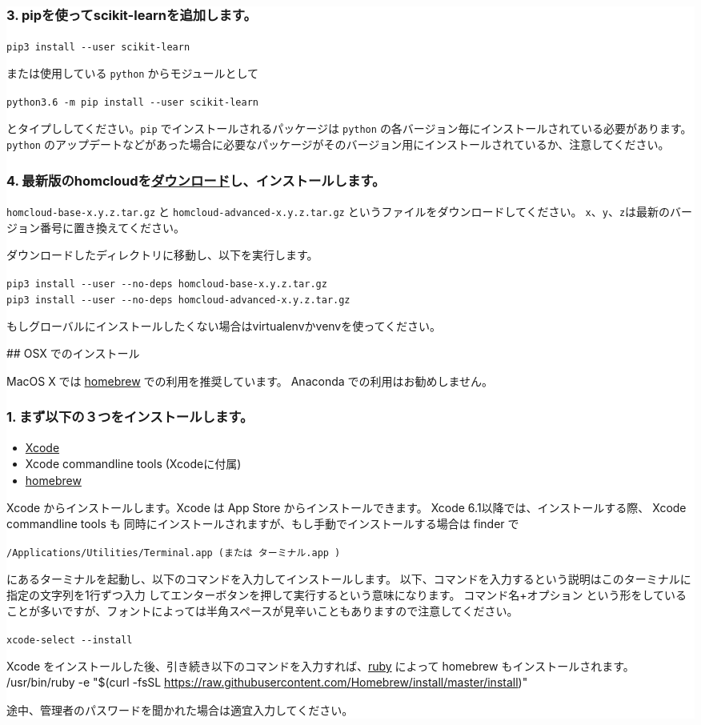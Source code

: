 ### 3. pipを使ってscikit-learnを追加します。

    pip3 install --user scikit-learn

または使用している `python` からモジュールとして

    python3.6 -m pip install --user scikit-learn

とタイプししてください。`pip` でインストールされるパッケージは `python` の各バージョン毎にインストールされている必要があります。`python` のアップデートなどがあった場合に必要なパッケージがそのバージョン用にインストールされているか、注意してください。


### 4. 最新版のhomcloudを[ダウンロード](index.html#download)し、インストールします。

`homcloud-base-x.y.z.tar.gz` と `homcloud-advanced-x.y.z.tar.gz`
というファイルをダウンロードしてください。
`x`、`y`、`z`は最新のバージョン番号に置き換えてください。

ダウンロードしたディレクトリに移動し、以下を実行します。

    pip3 install --user --no-deps homcloud-base-x.y.z.tar.gz
    pip3 install --user --no-deps homcloud-advanced-x.y.z.tar.gz

もしグローバルにインストールしたくない場合はvirtualenvかvenvを使ってください。

</div>

<div class="guide">
## <a name="osx"> OSX でのインストール

MacOS X では [homebrew](https://brew.sh/index_ja.html) での利用を推奨しています。
Anaconda での利用はお勧めしません。

### 1. まず以下の３つをインストールします。
   
 * [Xcode](https://developer.apple.com/jp/xcode/)
 * Xcode commandline tools (Xcodeに付属)
 * [homebrew](https://github.com/Homebrew)
  
Xcode からインストールします。Xcode は App Store からインストールできます。
Xcode 6.1以降では、インストールする際、 Xcode commandline tools も
同時にインストールされますが、もし手動でインストールする場合は finder で

    /Applications/Utilities/Terminal.app (または ターミナル.app )

にあるターミナルを起動し、以下のコマンドを入力してインストールします。
以下、コマンドを入力するという説明はこのターミナルに指定の文字列を1行ずつ入力
してエンターボタンを押して実行するという意味になります。
コマンド名+オプション という形をしていることが多いですが、フォントによっては半角スペースが見辛いこともありますので注意してください。
   
    xcode-select --install

Xcode をインストールした後、引き続き以下のコマンドを入力すれば、[ruby](https://www.ruby-lang.org/ja/) によって homebrew もインストールされます。
    /usr/bin/ruby -e "$(curl -fsSL https://raw.githubusercontent.com/Homebrew/install/master/install)"

途中、管理者のパスワードを聞かれた場合は適宜入力してください。
